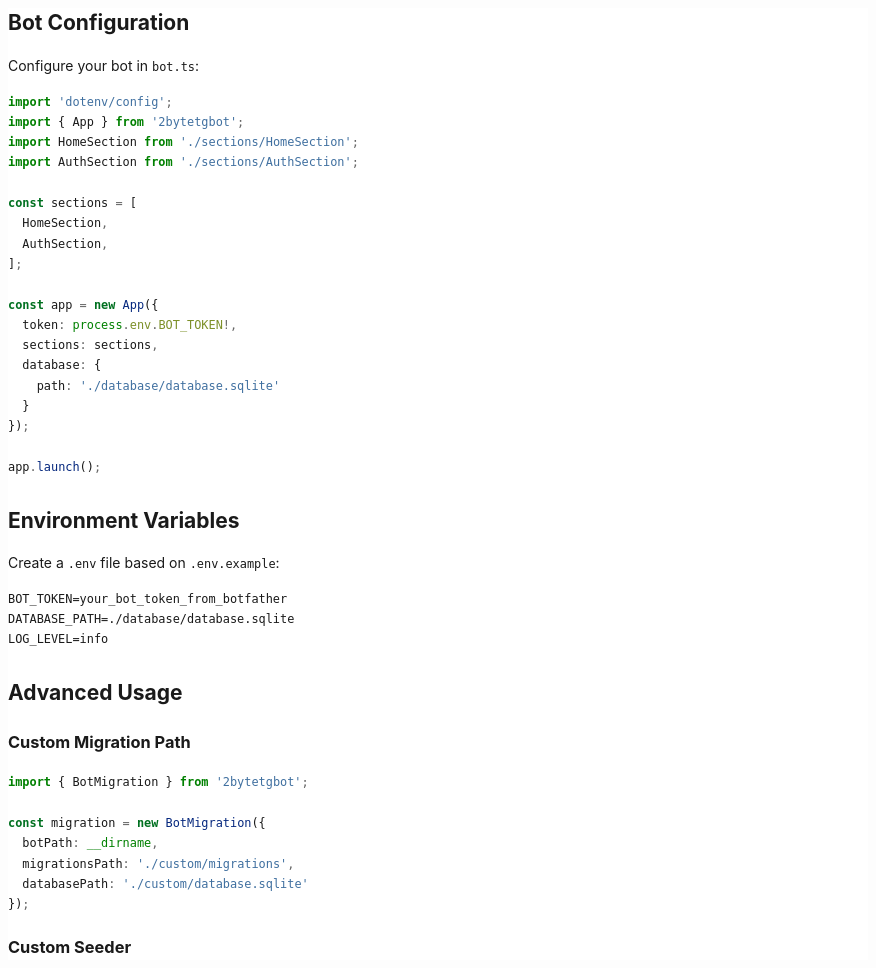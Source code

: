 ## Bot Configuration

Configure your bot in `bot.ts`:

```typescript
import 'dotenv/config';
import { App } from '2bytetgbot';
import HomeSection from './sections/HomeSection';
import AuthSection from './sections/AuthSection';

const sections = [
  HomeSection,
  AuthSection,
];

const app = new App({
  token: process.env.BOT_TOKEN!,
  sections: sections,
  database: {
    path: './database/database.sqlite'
  }
});

app.launch();
```

## Environment Variables

Create a `.env` file based on `.env.example`:

```env
BOT_TOKEN=your_bot_token_from_botfather
DATABASE_PATH=./database/database.sqlite
LOG_LEVEL=info
```

## Advanced Usage

### Custom Migration Path

```typescript
import { BotMigration } from '2bytetgbot';

const migration = new BotMigration({
  botPath: __dirname,
  migrationsPath: './custom/migrations',
  databasePath: './custom/database.sqlite'
});
```

### Custom Seeder
